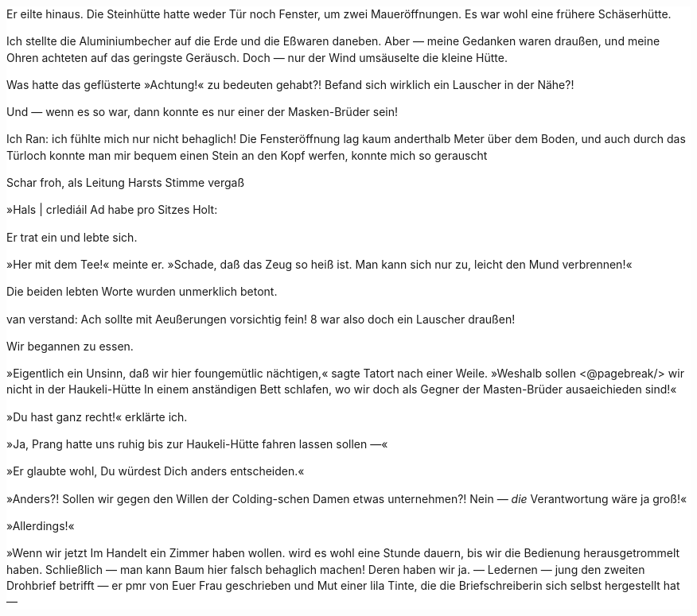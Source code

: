 Er eilte hinaus. Die Steinhütte hatte weder Tür noch
Fenster, um zwei Maueröffnungen. Es war wohl eine
frühere Schäserhütte.

Ich stellte die Aluminiumbecher auf die Erde und die
Eßwaren daneben. Aber — meine Gedanken waren draußen,
und meine Ohren achteten auf das geringste Geräusch.
Doch — nur der Wind umsäuselte die kleine Hütte.

Was hatte das geflüsterte »Achtung!« zu bedeuten gehabt?!
Befand sich wirklich ein Lauscher in der Nähe?!

Und — wenn es so war, dann konnte es nur einer der
Masken-Brüder sein!

Ich Ran: ich fühlte mich nur nicht behaglich! Die
Fensteröffnung lag kaum anderthalb Meter über dem Boden,
und auch durch das Türloch konnte man mir bequem
einen Stein an den Kopf werfen, konnte mich so gerauscht

Schar froh, als Leitung Harsts Stimme vergaß

»Hals | crlediáil Ad habe pro Sitzes
Holt:

Er trat ein und lebte sich.

»Her mit dem Tee!« meinte er. »Schade, daß das
Zeug so heiß ist. Man kann sich nur zu, leicht den Mund
verbrennen!«

Die beiden lebten Worte wurden unmerklich betont.

van verstand: Ach sollte mit Aeußerungen vorsichtig
fein! 8 war also doch ein Lauscher draußen!

Wir begannen zu essen.

»Eigentlich ein Unsinn, daß wir hier foungemütlic
nächtigen,« sagte Tatort nach einer Weile. »Weshalb sollen
<@pagebreak/>
wir nicht in der Haukeli-Hütte In einem anständigen
Bett schlafen, wo wir doch als Gegner der Masten-Brüder
ausaeichieden sind!«

»Du hast ganz recht!« erklärte ich.

»Ja, Prang hatte uns ruhig bis zur Haukeli-Hütte fahren
lassen sollen —«

»Er glaubte wohl, Du würdest Dich anders entscheiden.«

»Anders?! Sollen wir gegen den Willen der Colding-schen
Damen etwas unternehmen?! Nein — *die* Verantwortung
wäre ja groß!«

»Allerdings!«

»Wenn wir jetzt Im Handelt ein Zimmer haben wollen.
wird es wohl eine Stunde dauern, bis wir die Bedienung
herausgetrommelt haben. Schließlich — man kann
Baum hier falsch behaglich machen! Deren haben wir ja.
— Ledernen — jung den zweiten Drohbrief betrifft — er
pmr von Euer Frau geschrieben und Mut einer lila Tinte,
die die Briefschreiberin sich selbst hergestellt hat —

